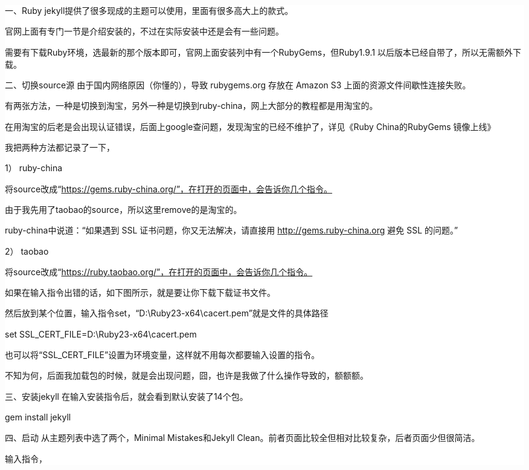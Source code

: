 一、Ruby
jekyll提供了很多现成的主题可以使用，里面有很多高大上的款式。



官网上面有专门一节是介绍安装的，不过在实际安装中还是会有一些问题。

需要有下载Ruby环境，选最新的那个版本即可，官网上面安装列中有一个RubyGems，但Ruby1.9.1 以后版本已经自带了，所以无需额外下载。



 

二、切换source源
由于国内网络原因（你懂的），导致 rubygems.org 存放在 Amazon S3 上面的资源文件间歇性连接失败。

有两张方法，一种是切换到淘宝，另外一种是切换到ruby-china，网上大部分的教程都是用淘宝的。

在用淘宝的后老是会出现认证错误，后面上google查问题，发现淘宝的已经不维护了，详见《Ruby China的RubyGems 镜像上线》

我把两种方法都记录了一下，

1） ruby-china

将source改成“https://gems.ruby-china.org/”，在打开的页面中，会告诉你几个指令。

由于我先用了taobao的source，所以这里remove的是淘宝的。



ruby-china中说道：“如果遇到 SSL 证书问题，你又无法解决，请直接用 http://gems.ruby-china.org 避免 SSL 的问题。”

 

2） taobao

将source改成“https://ruby.taobao.org/”，在打开的页面中，会告诉你几个指令。

如果在输入指令出错的话，如下图所示，就是要让你下载下载证书文件。



然后放到某个位置，输入指令set，“D:\Ruby23-x64\cacert.pem”就是文件的具体路径

set SSL_CERT_FILE=D:\Ruby23-x64\cacert.pem


也可以将“SSL_CERT_FILE”设置为环境变量，这样就不用每次都要输入设置的指令。



不知为何，后面我加载包的时候，就是会出现问题，囧，也许是我做了什么操作导致的，额额额。



 

三、安装jekyll
在输入安装指令后，就会看到默认安装了14个包。

gem install jekyll




 

四、启动
从主题列表中选了两个，Minimal Mistakes和Jekyll Clean。前者页面比较全但相对比较复杂，后者页面少但很简洁。

输入指令，
